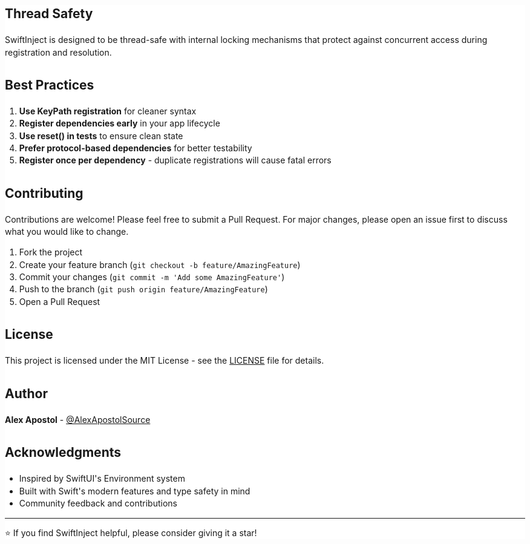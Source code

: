 ## Thread Safety

SwiftInject is designed to be thread-safe with internal locking mechanisms that protect against concurrent access during registration and resolution.

## Best Practices

1. **Use KeyPath registration** for cleaner syntax
2. **Register dependencies early** in your app lifecycle
3. **Use reset() in tests** to ensure clean state
4. **Prefer protocol-based dependencies** for better testability
5. **Register once per dependency** - duplicate registrations will cause fatal errors

## Contributing

Contributions are welcome! Please feel free to submit a Pull Request. For major changes, please open an issue first to discuss what you would like to change.

1. Fork the project
2. Create your feature branch (`git checkout -b feature/AmazingFeature`)
3. Commit your changes (`git commit -m 'Add some AmazingFeature'`)
4. Push to the branch (`git push origin feature/AmazingFeature`)
5. Open a Pull Request

## License

This project is licensed under the MIT License - see the [LICENSE](LICENSE) file for details.

## Author

**Alex Apostol** - [@AlexApostolSource](https://github.com/AlexApostolSource)

## Acknowledgments

- Inspired by SwiftUI's Environment system
- Built with Swift's modern features and type safety in mind
- Community feedback and contributions

---

⭐ If you find SwiftInject helpful, please consider giving it a star!
